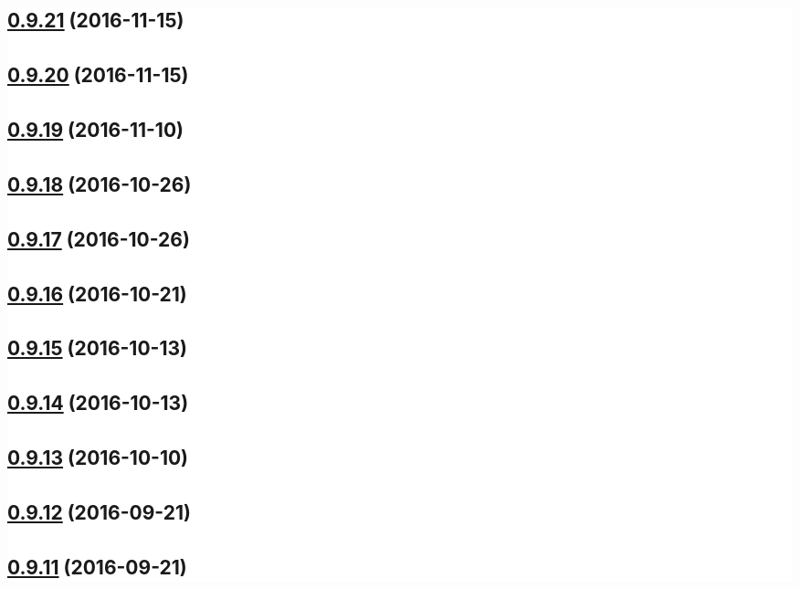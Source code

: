 <a name="0.9.21"></a>
## [0.9.21](https://github.com/lightstep/lightstep-tracer-java/compare/0.9.21...0.9.20) (2016-11-15)

<a name="0.9.20"></a>
## [0.9.20](https://github.com/lightstep/lightstep-tracer-java/compare/0.9.20...0.9.19) (2016-11-15)

<a name="0.9.19"></a>
## [0.9.19](https://github.com/lightstep/lightstep-tracer-java/compare/0.9.19...0.9.18) (2016-11-10)

<a name="0.9.18"></a>
## [0.9.18](https://github.com/lightstep/lightstep-tracer-java/compare/0.9.18...0.9.17) (2016-10-26)

<a name="0.9.17"></a>
## [0.9.17](https://github.com/lightstep/lightstep-tracer-java/compare/0.9.17...0.9.16) (2016-10-26)

<a name="0.9.16"></a>
## [0.9.16](https://github.com/lightstep/lightstep-tracer-java/compare/0.9.16...0.9.15) (2016-10-21)

<a name="0.9.15"></a>
## [0.9.15](https://github.com/lightstep/lightstep-tracer-java/compare/0.9.15...0.9.14) (2016-10-13)

<a name="0.9.14"></a>
## [0.9.14](https://github.com/lightstep/lightstep-tracer-java/compare/0.9.14...0.9.13) (2016-10-13)

<a name="0.9.13"></a>
## [0.9.13](https://github.com/lightstep/lightstep-tracer-java/compare/0.9.13...0.9.12) (2016-10-10)

<a name="0.9.12"></a>
## [0.9.12](https://github.com/lightstep/lightstep-tracer-java/compare/0.9.12...0.9.11) (2016-09-21)

<a name="0.9.11"></a>
## [0.9.11](https://github.com/lightstep/lightstep-tracer-java/compare/0.9.11...0.9.10) (2016-09-21)
